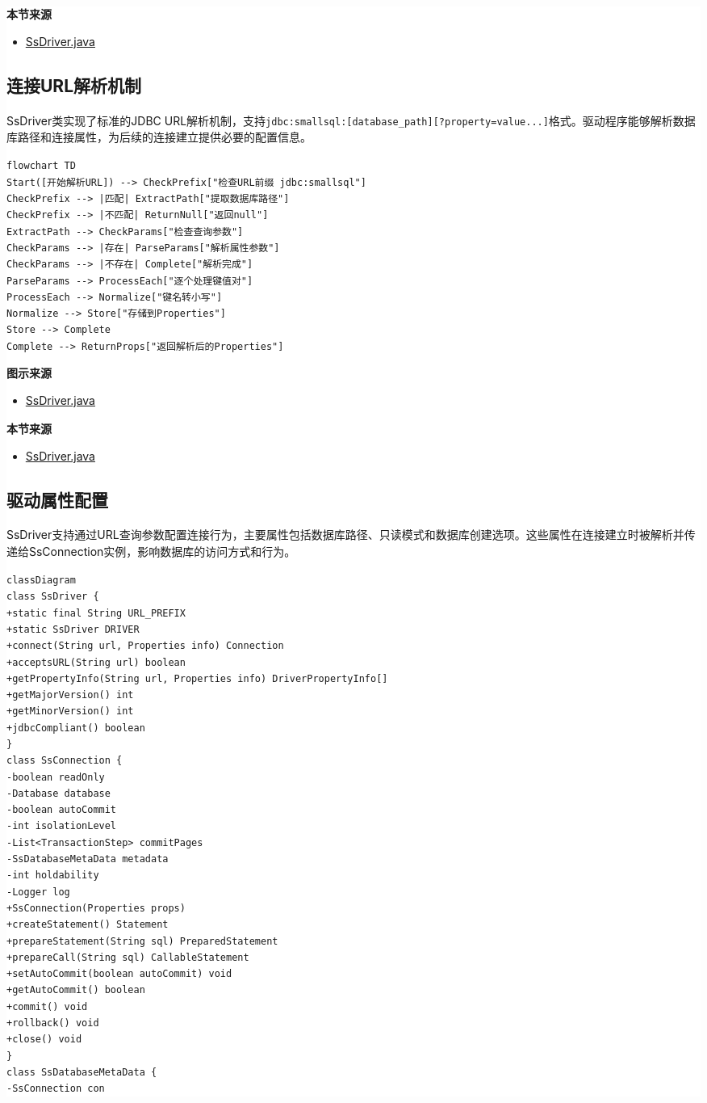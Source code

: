 **本节来源**  
- [SsDriver.java](file://src/main/java/io/leavesfly/smallsql/SsDriver.java#L52-L70)

## 连接URL解析机制

SsDriver类实现了标准的JDBC URL解析机制，支持`jdbc:smallsql:[database_path][?property=value...]`格式。驱动程序能够解析数据库路径和连接属性，为后续的连接建立提供必要的配置信息。

```mermaid
flowchart TD
Start([开始解析URL]) --> CheckPrefix["检查URL前缀 jdbc:smallsql"]
CheckPrefix --> |匹配| ExtractPath["提取数据库路径"]
CheckPrefix --> |不匹配| ReturnNull["返回null"]
ExtractPath --> CheckParams["检查查询参数"]
CheckParams --> |存在| ParseParams["解析属性参数"]
CheckParams --> |不存在| Complete["解析完成"]
ParseParams --> ProcessEach["逐个处理键值对"]
ProcessEach --> Normalize["键名转小写"]
Normalize --> Store["存储到Properties"]
Store --> Complete
Complete --> ReturnProps["返回解析后的Properties"]
```

**图示来源**  
- [SsDriver.java](file://src/main/java/io/leavesfly/smallsql/SsDriver.java#L100-L134)

**本节来源**  
- [SsDriver.java](file://src/main/java/io/leavesfly/smallsql/SsDriver.java#L100-L134)

## 驱动属性配置

SsDriver支持通过URL查询参数配置连接行为，主要属性包括数据库路径、只读模式和数据库创建选项。这些属性在连接建立时被解析并传递给SsConnection实例，影响数据库的访问方式和行为。

```mermaid
classDiagram
class SsDriver {
+static final String URL_PREFIX
+static SsDriver DRIVER
+connect(String url, Properties info) Connection
+acceptsURL(String url) boolean
+getPropertyInfo(String url, Properties info) DriverPropertyInfo[]
+getMajorVersion() int
+getMinorVersion() int
+jdbcCompliant() boolean
}
class SsConnection {
-boolean readOnly
-Database database
-boolean autoCommit
-int isolationLevel
-List<TransactionStep> commitPages
-SsDatabaseMetaData metadata
-int holdability
-Logger log
+SsConnection(Properties props)
+createStatement() Statement
+prepareStatement(String sql) PreparedStatement
+prepareCall(String sql) CallableStatement
+setAutoCommit(boolean autoCommit) void
+getAutoCommit() boolean
+commit() void
+rollback() void
+close() void
}
class SsDatabaseMetaData {
-SsConnection con
```